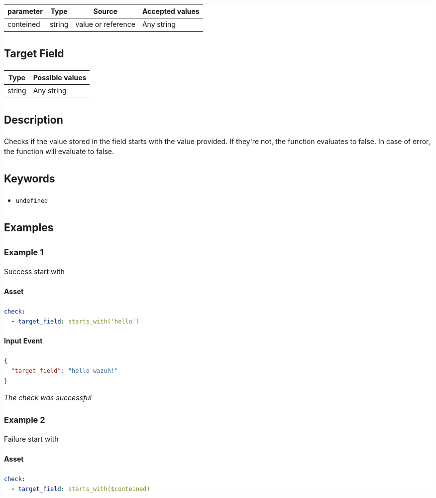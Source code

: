 | parameter | Type | Source | Accepted values |
| --------- | ---- | ------ | --------------- |
| conteined | string | value or reference | Any string |


## Target Field

| Type | Possible values |
| ---- | --------------- |
| string | Any string |


## Description

Checks if the value stored in the field starts with the value provided.
If they're not, the function evaluates to false. In case of error, the function will evaluate to false.


## Keywords

- `undefined` 

## Examples

### Example 1

Success start with

#### Asset

```yaml
check:
  - target_field: starts_with('hello')
```

#### Input Event

```json
{
  "target_field": "hello wazuh!"
}
```

*The check was successful*

### Example 2

Failure start with

#### Asset

```yaml
check:
  - target_field: starts_with($conteined)
```
